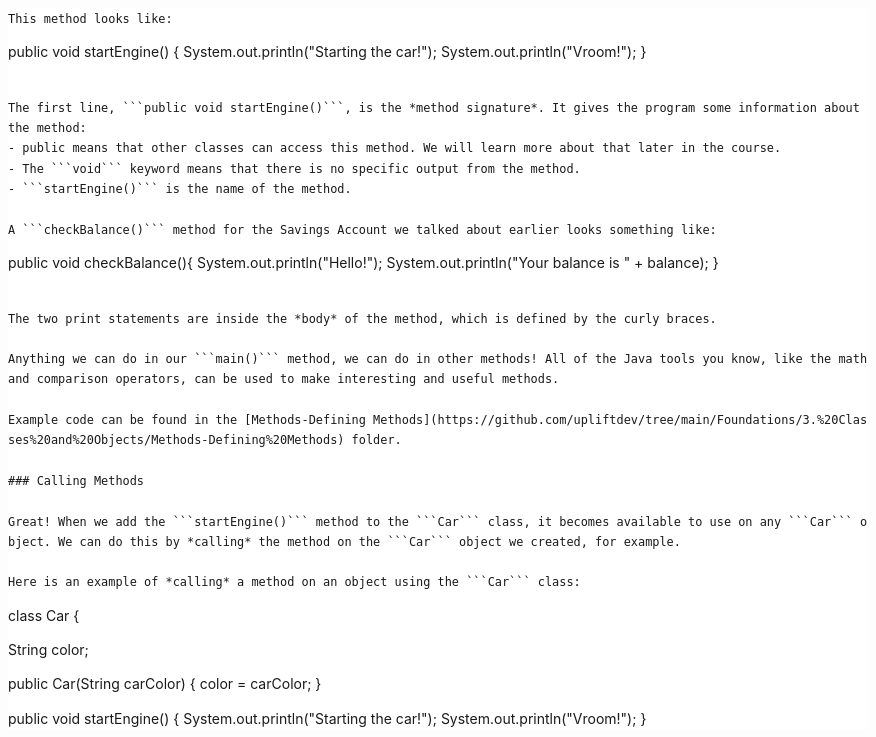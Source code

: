 ```
This method looks like:

```
public void startEngine() {
  System.out.println("Starting the car!");
  System.out.println("Vroom!");
}
```

The first line, ```public void startEngine()```, is the *method signature*. It gives the program some information about the method:
- public means that other classes can access this method. We will learn more about that later in the course.
- The ```void``` keyword means that there is no specific output from the method.
- ```startEngine()``` is the name of the method.

A ```checkBalance()``` method for the Savings Account we talked about earlier looks something like:

```
public void checkBalance(){
  System.out.println("Hello!");
  System.out.println("Your balance is " + balance);
}
```

The two print statements are inside the *body* of the method, which is defined by the curly braces.

Anything we can do in our ```main()``` method, we can do in other methods! All of the Java tools you know, like the math and comparison operators, can be used to make interesting and useful methods.

Example code can be found in the [Methods-Defining Methods](https://github.com/upliftdev/tree/main/Foundations/3.%20Classes%20and%20Objects/Methods-Defining%20Methods) folder.

### Calling Methods

Great! When we add the ```startEngine()``` method to the ```Car``` class, it becomes available to use on any ```Car``` object. We can do this by *calling* the method on the ```Car``` object we created, for example.

Here is an example of *calling* a method on an object using the ```Car``` class:

```
class Car {

  String color;

  public Car(String carColor) {
    color = carColor;
  }

  public void startEngine() {
    System.out.println("Starting the car!");
    System.out.println("Vroom!");
  }
